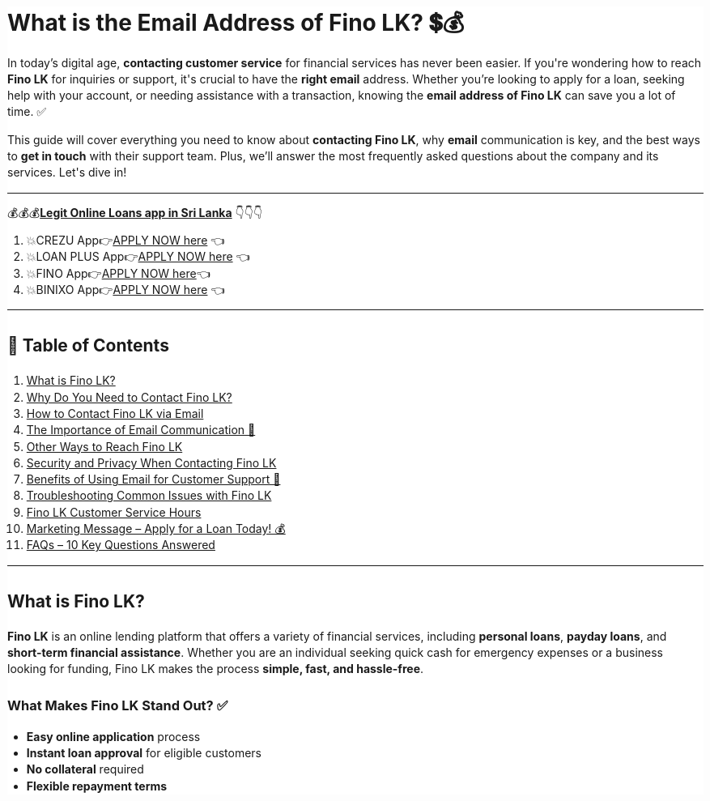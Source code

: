 # **What is the Email Address of Fino LK?** 💲💰

In today’s digital age, **contacting customer service** for financial services has never been easier. If you're wondering how to reach **Fino LK** for inquiries or support, it's crucial to have the **right email** address. Whether you’re looking to apply for a loan, seeking help with your account, or needing assistance with a transaction, knowing the **email address of Fino LK** can save you a lot of time. ✅

This guide will cover everything you need to know about **contacting Fino LK**, why **email** communication is key, and the best ways to **get in touch** with their support team. Plus, we’ll answer the most frequently asked questions about the company and its services. Let's dive in!

---
💰💰💰[**Legit Online Loans app in Sri Lanka**](https://github.com/BestOnlineLoan/Legit-Online-Loans-Sri-Lanka/blob/main/Online%20Loan%20Apps%20in%20Sri%20Lanka%3A%20Top%20Picks%20for%20Quick%20Cash.md) 👇👇👇
1. 💥CREZU App👉[APPLY NOW here](https://buolnd.com/boCS?sub1=sub1&sub2=sub2&sub3=sub3&sub4=sub4&sub5=sub5) 👈
2. 💥LOAN PLUS App👉[APPLY NOW here](https://buolnd.com/voCS?sub1=sub1&sub2=sub2&sub3=sub3&sub4=sub4&sub5=sub5) 👈
3. 💥FINO App👉[APPLY NOW here](https://buolnd.com/VoCS?sub1=sub1&sub2=sub2&sub3=sub3&sub4=sub4&sub5=sub5)👈
4. 💥BINIXO App👉[APPLY NOW here](https://buolnd.com/MoCS?sub1=sub1&sub2=sub2&sub3=sub3&sub4=sub4&sub5=sub5) 👈

---

## 📑 **Table of Contents**
1. [What is Fino LK?](#what-is-fino-lk)
2. [Why Do You Need to Contact Fino LK?](#why-do-you-need-to-contact-fino-lk)
3. [How to Contact Fino LK via Email](#how-to-contact-fino-lk-via-email)
4. [The Importance of Email Communication 💬](#the-importance-of-email-communication)
5. [Other Ways to Reach Fino LK](#other-ways-to-reach-fino-lk)
6. [Security and Privacy When Contacting Fino LK](#security-and-privacy-when-contacting-fino-lk)
7. [Benefits of Using Email for Customer Support 💼](#benefits-of-using-email-for-customer-support)
8. [Troubleshooting Common Issues with Fino LK](#troubleshooting-common-issues-with-fino-lk)
9. [Fino LK Customer Service Hours](#fino-lk-customer-service-hours)
10. [Marketing Message – Apply for a Loan Today! 💰](#marketing-message--apply-for-a-loan-today)
11. [FAQs – 10 Key Questions Answered](#faqs--10-key-questions-answered)

---

## What is Fino LK?

**Fino LK** is an online lending platform that offers a variety of financial services, including **personal loans**, **payday loans**, and **short-term financial assistance**. Whether you are an individual seeking quick cash for emergency expenses or a business looking for funding, Fino LK makes the process **simple, fast, and hassle-free**. 

### What Makes Fino LK Stand Out? ✅
- **Easy online application** process
- **Instant loan approval** for eligible customers
- **No collateral** required
- **Flexible repayment terms**
